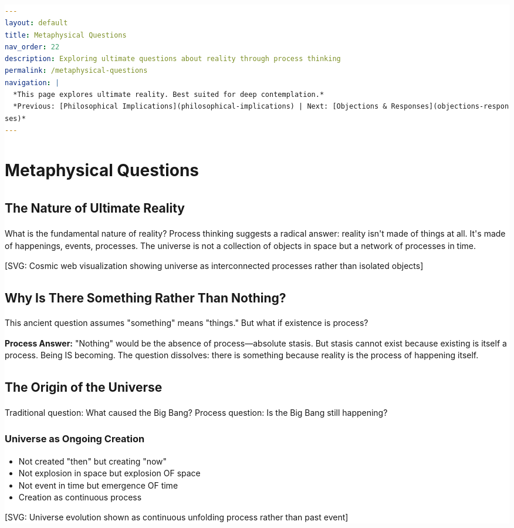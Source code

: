 ```yaml
---
layout: default
title: Metaphysical Questions
nav_order: 22
description: Exploring ultimate questions about reality through process thinking
permalink: /metaphysical-questions
navigation: |
  *This page explores ultimate reality. Best suited for deep contemplation.*  
  *Previous: [Philosophical Implications](philosophical-implications) | Next: [Objections & Responses](objections-responses)*
---
```


# Metaphysical Questions

## The Nature of Ultimate Reality

What is the fundamental nature of reality? Process thinking suggests a radical answer: reality isn't made of things at all. It's made of happenings, events, processes. The universe is not a collection of objects in space but a network of processes in time.

<div class="diagram-container">
[SVG: Cosmic web visualization showing universe as interconnected processes rather than isolated objects]
</div>

## Why Is There Something Rather Than Nothing?

This ancient question assumes "something" means "things." But what if existence is process?

<div class="key-insight">
<strong>Process Answer:</strong>
"Nothing" would be the absence of process—absolute stasis. But stasis cannot exist because existing is itself a process. Being IS becoming. The question dissolves: there is something because reality is the process of happening itself.
</div>

## The Origin of the Universe

Traditional question: What caused the Big Bang?
Process question: Is the Big Bang still happening?

### Universe as Ongoing Creation
- Not created "then" but creating "now"
- Not explosion in space but explosion OF space
- Not event in time but emergence OF time
- Creation as continuous process

<div class="diagram-container">
[SVG: Universe evolution shown as continuous unfolding process rather than past event]
</div>
